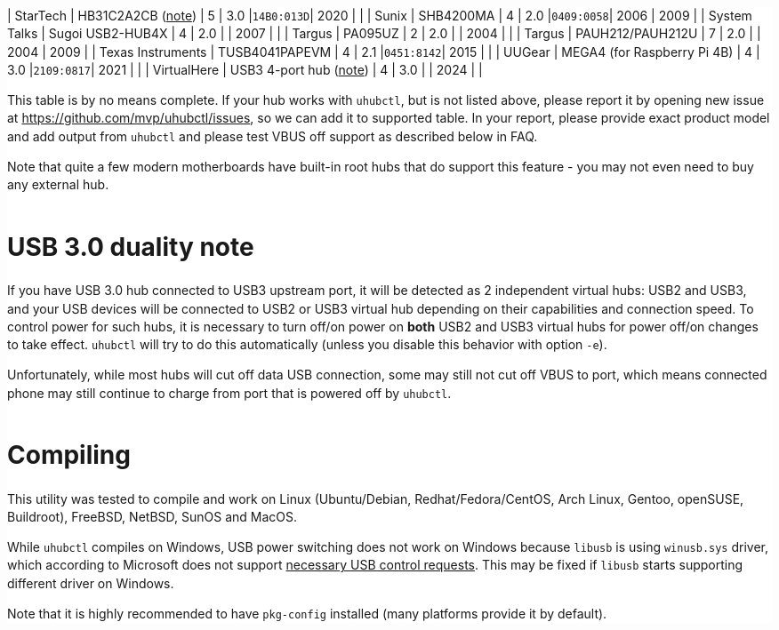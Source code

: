| StarTech           | HB31C2A2CB ([note](https://github.com/mvp/uhubctl/issues/601)) | 5 | 3.0 |`14B0:013D`| 2020    |      |
| Sunix              | SHB4200MA                                            | 4     | 2.0 |`0409:0058`| 2006    | 2009 |
| System Talks       | Sugoi USB2-HUB4X                                     | 4     | 2.0 |           | 2007    |      |
| Targus             | PA095UZ                                              | 2     | 2.0 |           | 2004    |      |
| Targus             | PAUH212/PAUH212U                                     | 7     | 2.0 |           | 2004    | 2009 |
| Texas Instruments  | TUSB4041PAPEVM                                       | 4     | 2.1 |`0451:8142`| 2015    |      |
| UUGear             | MEGA4 (for Raspberry Pi 4B)                          | 4     | 3.0 |`2109:0817`| 2021    |      |
| VirtualHere        | USB3 4-port hub ([note](https://tinyurl.com/vhusb))  | 4     | 3.0 |           | 2024    |      |

This table is by no means complete.
If your hub works with `uhubctl`, but is not listed above, please report it
by opening new issue at https://github.com/mvp/uhubctl/issues,
so we can add it to supported table. In your report, please provide
exact product model and add output from `uhubctl`
and please test VBUS off support as described below in FAQ.

Note that quite a few modern motherboards have built-in root hubs that
do support this feature - you may not even need to buy any external hub.


USB 3.0 duality note
====================
If you have USB 3.0 hub connected to USB3 upstream port, it will be detected
as 2 independent virtual hubs: USB2 and USB3, and your USB devices will be connected
to USB2 or USB3 virtual hub depending on their capabilities and connection speed.
To control power for such hubs, it is necessary to turn off/on power on **both** USB2 and USB3
virtual hubs for power off/on changes to take effect. `uhubctl` will try to do this automatically
(unless you disable this behavior with option `-e`).

Unfortunately, while most hubs will cut off data USB connection, some may still not cut off VBUS to port,
which means connected phone may still continue to charge from port that is powered off by `uhubctl`.


Compiling
=========

This utility was tested to compile and work on Linux
(Ubuntu/Debian, Redhat/Fedora/CentOS, Arch Linux, Gentoo, openSUSE, Buildroot), FreeBSD, NetBSD, SunOS and MacOS.

While `uhubctl` compiles on Windows, USB power switching does not work on Windows because `libusb`
is using `winusb.sys` driver, which according to Microsoft does not support
[necessary USB control requests](https://social.msdn.microsoft.com/Forums/sqlserver/en-US/f680b63f-ca4f-4e52-baa9-9e64f8eee101).
This may be fixed if `libusb` starts supporting different driver on Windows.

Note that it is highly recommended to have `pkg-config` installed (many platforms provide it by default).
